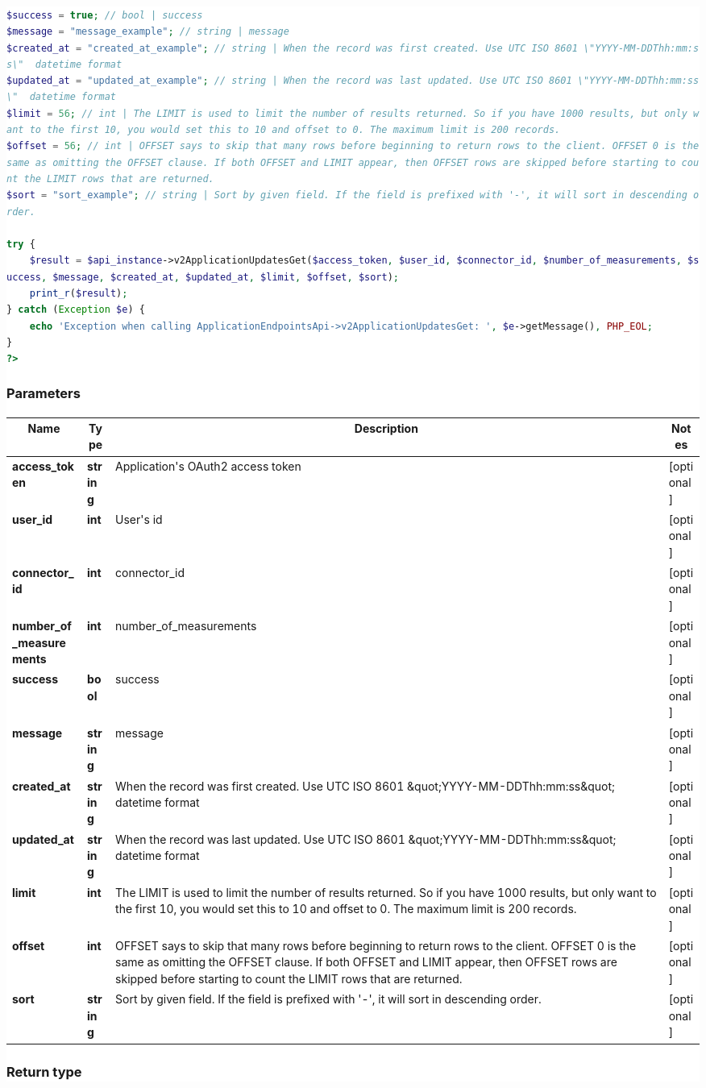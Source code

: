 ```php
$success = true; // bool | success
$message = "message_example"; // string | message
$created_at = "created_at_example"; // string | When the record was first created. Use UTC ISO 8601 \"YYYY-MM-DDThh:mm:ss\"  datetime format
$updated_at = "updated_at_example"; // string | When the record was last updated. Use UTC ISO 8601 \"YYYY-MM-DDThh:mm:ss\"  datetime format
$limit = 56; // int | The LIMIT is used to limit the number of results returned. So if you have 1000 results, but only want to the first 10, you would set this to 10 and offset to 0. The maximum limit is 200 records.
$offset = 56; // int | OFFSET says to skip that many rows before beginning to return rows to the client. OFFSET 0 is the same as omitting the OFFSET clause. If both OFFSET and LIMIT appear, then OFFSET rows are skipped before starting to count the LIMIT rows that are returned.
$sort = "sort_example"; // string | Sort by given field. If the field is prefixed with '-', it will sort in descending order.

try {
    $result = $api_instance->v2ApplicationUpdatesGet($access_token, $user_id, $connector_id, $number_of_measurements, $success, $message, $created_at, $updated_at, $limit, $offset, $sort);
    print_r($result);
} catch (Exception $e) {
    echo 'Exception when calling ApplicationEndpointsApi->v2ApplicationUpdatesGet: ', $e->getMessage(), PHP_EOL;
}
?>
```

### Parameters

Name | Type | Description  | Notes
------------- | ------------- | ------------- | -------------
 **access_token** | **string**| Application&#39;s OAuth2 access token | [optional]
 **user_id** | **int**| User&#39;s id | [optional]
 **connector_id** | **int**| connector_id | [optional]
 **number_of_measurements** | **int**| number_of_measurements | [optional]
 **success** | **bool**| success | [optional]
 **message** | **string**| message | [optional]
 **created_at** | **string**| When the record was first created. Use UTC ISO 8601 \&quot;YYYY-MM-DDThh:mm:ss\&quot;  datetime format | [optional]
 **updated_at** | **string**| When the record was last updated. Use UTC ISO 8601 \&quot;YYYY-MM-DDThh:mm:ss\&quot;  datetime format | [optional]
 **limit** | **int**| The LIMIT is used to limit the number of results returned. So if you have 1000 results, but only want to the first 10, you would set this to 10 and offset to 0. The maximum limit is 200 records. | [optional]
 **offset** | **int**| OFFSET says to skip that many rows before beginning to return rows to the client. OFFSET 0 is the same as omitting the OFFSET clause. If both OFFSET and LIMIT appear, then OFFSET rows are skipped before starting to count the LIMIT rows that are returned. | [optional]
 **sort** | **string**| Sort by given field. If the field is prefixed with &#39;-&#39;, it will sort in descending order. | [optional]

### Return type
